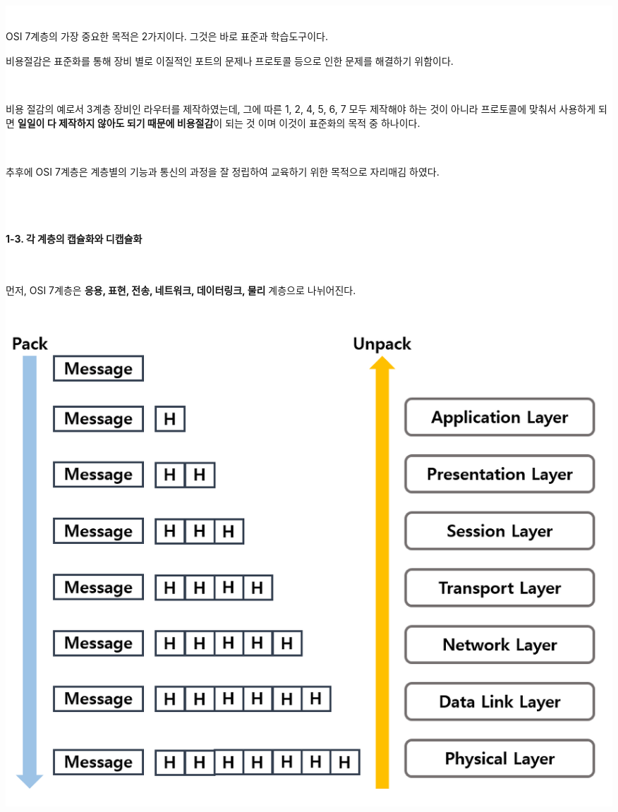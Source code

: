 <br>

OSI 7계층의 가장 중요한 목적은 2가지이다. 그것은 바로 표준과 학습도구이다.

비용절감은 표준화를 통해 장비 별로 이질적인 포트의 문제나 프로토콜 등으로 인한 문제를 해결하기 위함이다.

<br>

비용 절감의 예로서 3계층 장비인 라우터를 제작하였는데, 그에 따른 1, 2, 4, 5, 6, 7 모두 제작해야 하는 것이 아니라 프로토콜에 맞춰서 사용하게 되면 **일일이 다 제작하지 않아도 되기 때문에 비용절감**이 되는 것 이며 이것이 표준화의 목적 중 하나이다.

<br>

추후에 OSI 7계층은 계층별의 기능과 통신의 과정을 잘 정립하여 교육하기 위한 목적으로 자리매김 하였다.

<br>

<br>

#### 1-3. 각 계층의 캡슐화와 디캡슐화

<br>

먼저, OSI 7계층은 **응용, 표현, 전송, 네트워크, 데이터링크, 물리** 계층으로 나뉘어진다.

<br>

![osi-capsule-uncapsule](/images/osi-capsule-uncapsule.png)
